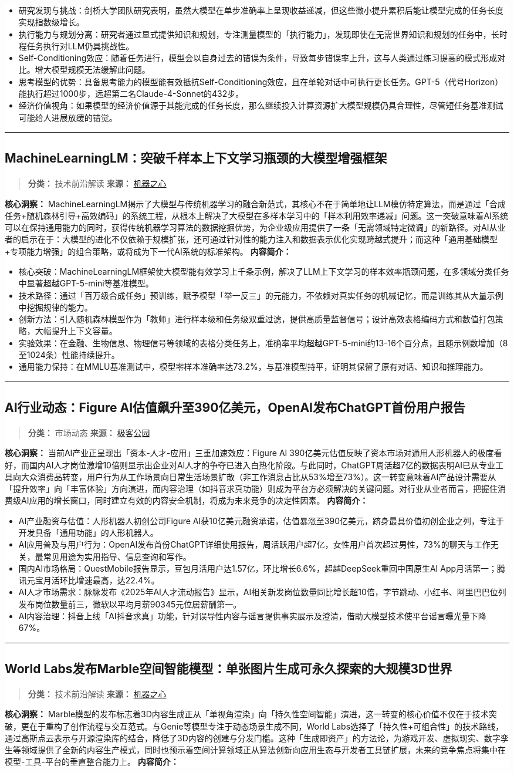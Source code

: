 - 研究发现与挑战：剑桥大学团队研究表明，虽然大模型在单步准确率上呈现收益递减，但这些微小提升累积后能让模型完成的任务长度实现指数级增长。
- 执行能力与规划分离：研究者通过显式提供知识和规划，专注测量模型的「执行能力」，发现即使在无需世界知识和规划的任务中，长时程任务执行对LLM仍具挑战性。
- Self-Conditioning效应：随着任务进行，模型会以自身过去的错误为条件，导致每步错误率上升，这与人类通过练习提高的模式形成对比。增大模型规模无法缓解此问题。
- 思考模型的优势：具备思考能力的模型能有效抵抗Self-Conditioning效应，且在单轮对话中可执行更长任务。GPT-5（代号Horizon）能执行超过1000步，远超第二名Claude-4-Sonnet的432步。
- 经济价值视角：如果模型的经济价值源于其能完成的任务长度，那么继续投入计算资源扩大模型规模仍具合理性，尽管短任务基准测试可能给人进展放缓的错觉。

---

## MachineLearningLM：突破千样本上下文学习瓶颈的大模型增强框架

> **分类：** 技术前沿解读
> **来源：** [机器之心](https://mp.weixin.qq.com/s/ad4tvAD7pi-jJ91RiEP4Ng)

**核心洞察：** MachineLearningLM揭示了大模型与传统机器学习的融合新范式，其核心不在于简单地让LLM模仿特定算法，而是通过「合成任务+随机森林引导+高效编码」的系统工程，从根本上解决了大模型在多样本学习中的「样本利用效率递减」问题。这一突破意味着AI系统可以在保持通用能力的同时，获得传统机器学习算法的数据挖掘优势，为企业级应用提供了一条「无需领域特定微调」的新路径。对AI从业者的启示在于：大模型的进化不仅依赖于规模扩张，还可通过针对性的能力注入和数据表示优化实现跨越式提升；而这种「通用基础模型+专项能力增强」的组合策略，或将成为下一代AI系统的标准架构。
**内容简介：**

- 核心突破：MachineLearningLM框架使大模型能有效学习上千条示例，解决了LLM上下文学习的样本效率瓶颈问题，在多领域分类任务中显著超越GPT-5-mini等基准模型。
- 技术路径：通过「百万级合成任务」预训练，赋予模型「举一反三」的元能力，不依赖对真实任务的机械记忆，而是训练其从大量示例中挖掘规律的能力。
- 创新方法：引入随机森林模型作为「教师」进行样本级和任务级双重过滤，提供高质量监督信号；设计高效表格编码方式和数值打包策略，大幅提升上下文容量。
- 实验效果：在金融、生物信息、物理信号等领域的表格分类任务上，准确率平均超越GPT-5-mini约13-16个百分点，且随示例数增加（8至1024条）性能持续提升。
- 通用能力保持：在MMLU基准测试中，模型零样本准确率达73.2%，与基准模型持平，证明其保留了原有对话、知识和推理能力。

---

## AI行业动态：Figure AI估值飙升至390亿美元，OpenAI发布ChatGPT首份用户报告

> **分类：** 市场动态
> **来源：** [极客公园](https://mp.weixin.qq.com/s/G_uqqCF4v1UNc_S35jO25w)

**核心洞察：** 当前AI产业正呈现出「资本-人才-应用」三重加速效应：Figure AI 390亿美元估值反映了资本市场对通用人形机器人的极度看好，而国内AI人才岗位激增10倍则显示出企业对AI人才的争夺已进入白热化阶段。与此同时，ChatGPT周活超7亿的数据表明AI已从专业工具向大众消费品转变，用户行为从工作场景向日常生活场景扩散（非工作消息占比从53%增至73%）。这一转变意味着AI产品设计需要从「提升效率」向「丰富体验」方向演进，而内容治理（如抖音求真功能）则成为平台方必须解决的关键问题。对行业从业者而言，把握住消费级AI应用的增长窗口，同时建立有效的内容安全机制，将成为未来竞争的决定性因素。
**内容简介：**

- AI产业融资与估值：人形机器人初创公司Figure AI获10亿美元融资承诺，估值暴涨至390亿美元，跻身最具价值初创企业之列，专注于开发具备「通用功能」的人形机器人。
- AI应用普及与用户行为：OpenAI发布首份ChatGPT详细使用报告，周活跃用户超7亿，女性用户首次超过男性，73%的聊天与工作无关，最常见用途为实用指导、信息查询和写作。
- 国内AI市场格局：QuestMobile报告显示，豆包月活用户达1.57亿，环比增长6.6%，超越DeepSeek重回中国原生AI App月活第一；腾讯元宝月活环比增速最高，达22.4%。
- AI人才市场需求：脉脉发布《2025年AI人才流动报告》显示，AI相关新发岗位数量同比增长超10倍，字节跳动、小红书、阿里巴巴位列发布岗位数量前三，微软以平均月薪90345元位居薪酬第一。
- AI内容治理：抖音上线「AI抖音求真」功能，针对误导性内容与谣言提供事实展示及澄清，借助大模型技术使平台谣言曝光量下降67%。

---

## World Labs发布Marble空间智能模型：单张图片生成可永久探索的大规模3D世界

> **分类：** 技术前沿解读
> **来源：** [机器之心](https://mp.weixin.qq.com/s/-hw_l9Pk72IIify0WUYZJA)

**核心洞察：** Marble模型的发布标志着3D内容生成正从「单视角渲染」向「持久性空间智能」演进，这一转变的核心价值不仅在于技术突破，更在于重构了创作流程与交互范式。与Genie等模型专注于动态场景生成不同，World Labs选择了「持久性+可组合性」的技术路线，通过高斯点云表示与开源渲染库的结合，降低了3D内容的创建与分发门槛。这种「生成即资产」的方法论，为游戏开发、虚拟现实、数字孪生等领域提供了全新的内容生产模式，同时也预示着空间计算领域正从算法创新向应用生态与开发者工具链扩展，未来的竞争焦点将集中在模型-工具-平台的垂直整合能力上。
**内容简介：**
